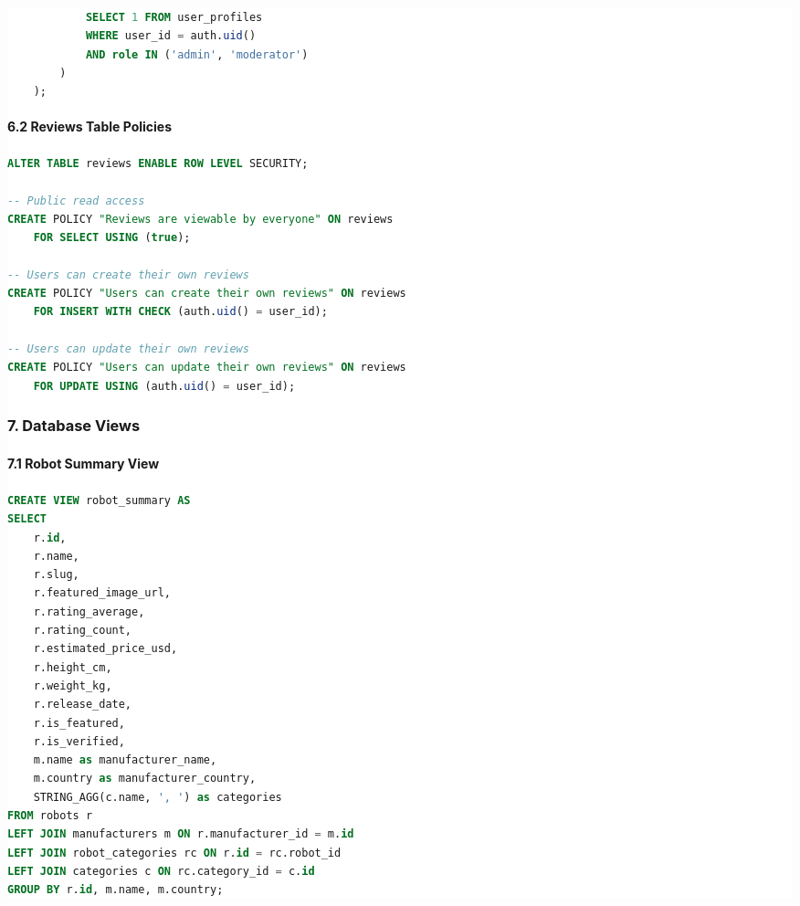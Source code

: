 ```sql
            SELECT 1 FROM user_profiles 
            WHERE user_id = auth.uid() 
            AND role IN ('admin', 'moderator')
        )
    );
```

#### 6.2 Reviews Table Policies
```sql
ALTER TABLE reviews ENABLE ROW LEVEL SECURITY;

-- Public read access
CREATE POLICY "Reviews are viewable by everyone" ON reviews
    FOR SELECT USING (true);

-- Users can create their own reviews
CREATE POLICY "Users can create their own reviews" ON reviews
    FOR INSERT WITH CHECK (auth.uid() = user_id);

-- Users can update their own reviews
CREATE POLICY "Users can update their own reviews" ON reviews
    FOR UPDATE USING (auth.uid() = user_id);
```

### 7. Database Views

#### 7.1 Robot Summary View
```sql
CREATE VIEW robot_summary AS
SELECT 
    r.id,
    r.name,
    r.slug,
    r.featured_image_url,
    r.rating_average,
    r.rating_count,
    r.estimated_price_usd,
    r.height_cm,
    r.weight_kg,
    r.release_date,
    r.is_featured,
    r.is_verified,
    m.name as manufacturer_name,
    m.country as manufacturer_country,
    STRING_AGG(c.name, ', ') as categories
FROM robots r
LEFT JOIN manufacturers m ON r.manufacturer_id = m.id
LEFT JOIN robot_categories rc ON r.id = rc.robot_id
LEFT JOIN categories c ON rc.category_id = c.id
GROUP BY r.id, m.name, m.country;
```
